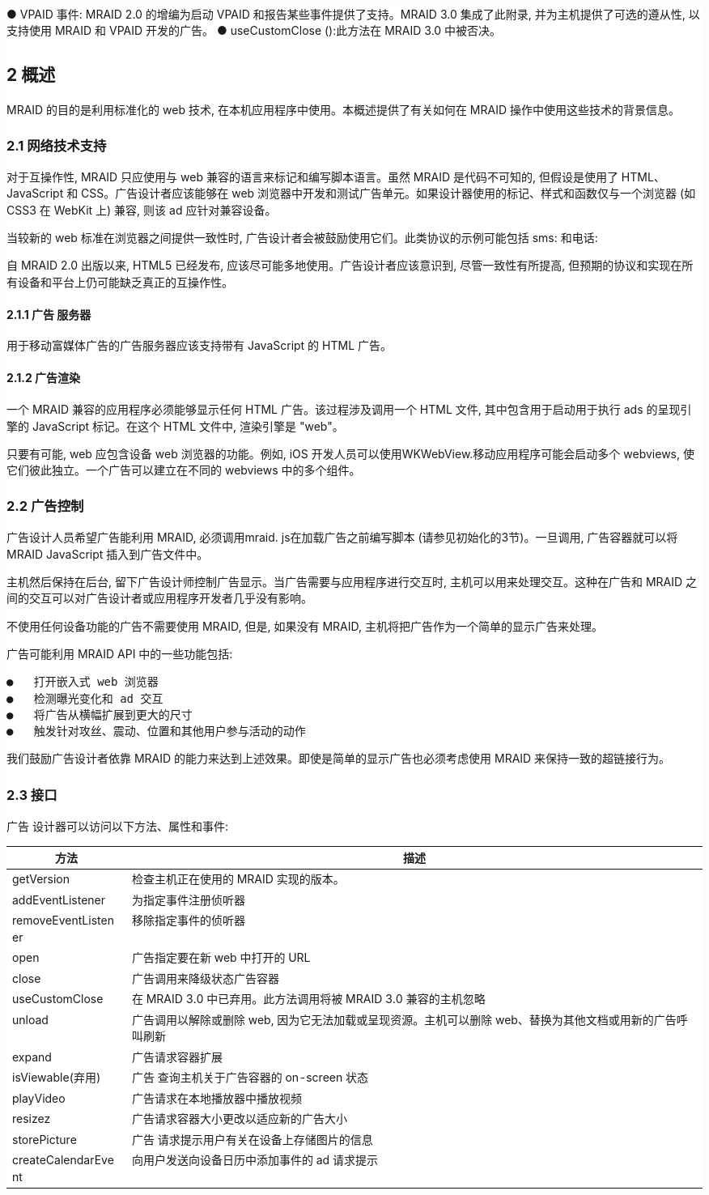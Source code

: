 ●	VPAID 事件: MRAID 2.0 的增编为启动 VPAID 和报告某些事件提供了支持。MRAID 3.0 集成了此附录, 并为主机提供了可选的遵从性, 以支持使用 MRAID 和 VPAID 开发的广告。
●	useCustomClose ():此方法在 MRAID 3.0 中被否决。
</pre>

## 2	概述

MRAID 的目的是利用标准化的 web 技术, 在本机应用程序中使用。本概述提供了有关如何在 MRAID 操作中使用这些技术的背景信息。  

### 2.1	网络技术支持

对于互操作性, MRAID 只应使用与 web 兼容的语言来标记和编写脚本语言。虽然 MRAID 是代码不可知的, 但假设是使用了 HTML、JavaScript 和 CSS。广告设计者应该能够在 web 浏览器中开发和测试广告单元。如果设计器使用的标记、样式和函数仅与一个浏览器 (如 CSS3 在 WebKit 上) 兼容, 则该 ad 应针对兼容设备。

当较新的 web 标准在浏览器之间提供一致性时, 广告设计者会被鼓励使用它们。此类协议的示例可能包括 sms: 和电话: 

自 MRAID 2.0 出版以来, HTML5 已经发布, 应该尽可能多地使用。广告设计者应该意识到, 尽管一致性有所提高, 但预期的协议和实现在所有设备和平台上仍可能缺乏真正的互操作性。 

#### 2.1.1	广告 服务器

用于移动富媒体广告的广告服务器应该支持带有 JavaScript 的 HTML 广告。
 
#### 2.1.2	广告渲染

一个 MRAID 兼容的应用程序必须能够显示任何 HTML 广告。该过程涉及调用一个 HTML 文件, 其中包含用于启动用于执行 ads 的呈现引擎的 JavaScript 标记。在这个 HTML 文件中, 渲染引擎是 "web"。 

只要有可能, web 应包含设备 web 浏览器的功能。例如, iOS 开发人员可以使用WKWebView.移动应用程序可能会启动多个 webviews, 使它们彼此独立。一个广告可以建立在不同的 webviews 中的多个组件。 

### 2.2	广告控制
广告设计人员希望广告能利用 MRAID, 必须调用mraid. js在加载广告之前编写脚本 (请参见初始化的3节)。一旦调用, 广告容器就可以将 MRAID JavaScript 插入到广告文件中。 

主机然后保持在后台, 留下广告设计师控制广告显示。当广告需要与应用程序进行交互时, 主机可以用来处理交互。这种在广告和 MRAID 之间的交互可以对广告设计者或应用程序开发者几乎没有影响。

不使用任何设备功能的广告不需要使用 MRAID, 但是, 如果没有 MRAID, 主机将把广告作为一个简单的显示广告来处理。

广告可能利用 MRAID API 中的一些功能包括:
<pre>
●	打开嵌入式 web 浏览器
●	检测曝光变化和 ad 交互
●	将广告从横幅扩展到更大的尺寸
●	触发针对攻丝、震动、位置和其他用户参与活动的动作
</pre>

我们鼓励广告设计者依靠 MRAID 的能力来达到上述效果。即使是简单的显示广告也必须考虑使用 MRAID 来保持一致的超链接行为。

### 2.3	接口

广告 设计器可以访问以下方法、属性和事件:

方法	        |描述 
--------|------
getVersion 	|检查主机正在使用的 MRAID 实现的版本。
addEventListener 	|为指定事件注册侦听器
removeEventListener 	|移除指定事件的侦听器
open| 	广告指定要在新 web 中打开的 URL
close| 	广告调用来降级状态广告容器
useCustomClose	|在 MRAID 3.0 中已弃用。此方法调用将被 MRAID 3.0 兼容的主机忽略
unload 	|广告调用以解除或删除 web, 因为它无法加载或呈现资源。主机可以删除 web、替换为其他文档或用新的广告呼叫刷新
expand 	|广告请求容器扩展
isViewable(弃用)|	广告 查询主机关于广告容器的 on-screen 状态
playVideo 	|广告请求在本地播放器中播放视频
resizez 	|广告请求容器大小更改以适应新的广告大小
storePicture 	|广告 请求提示用户有关在设备上存储图片的信息
createCalendarEvent 	|向用户发送向设备日历中添加事件的 ad 请求提示